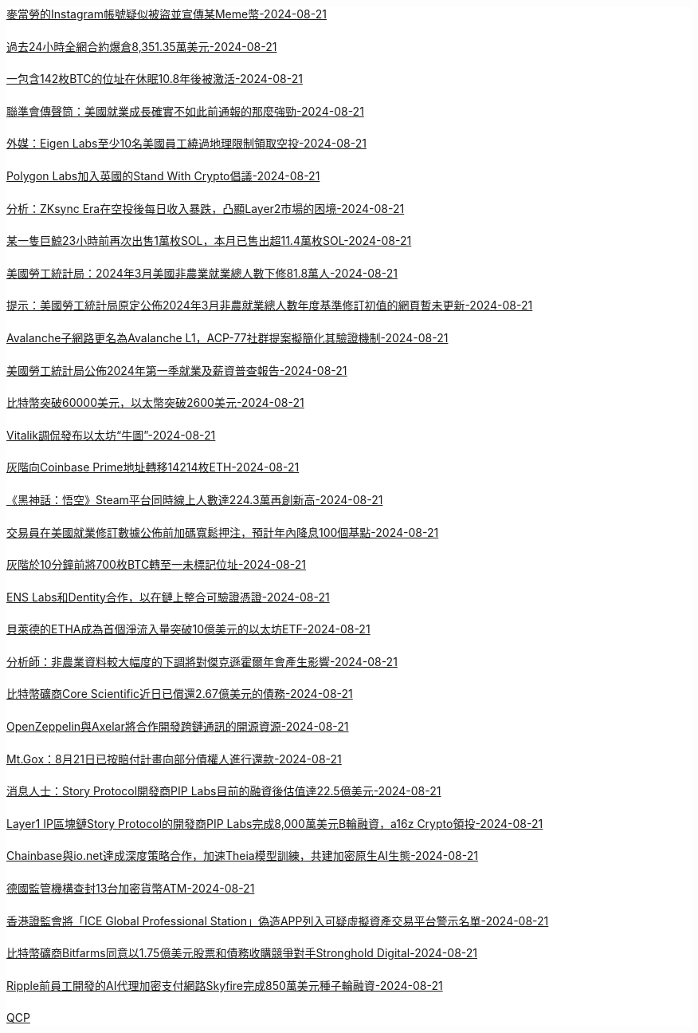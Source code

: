 <a target=_blank rel=nofollow href="https://www.panewslab.com/zh_hk/sqarticledetails/1zi3hclxFt.html" >麥當勞的Instagram帳號疑似被盜並宣傳某Meme幣-2024-08-21</a><br/><br/><a target=_blank rel=nofollow href="https://www.panewslab.com/zh_hk/sqarticledetails/2m88i3r4Ft.html" >過去24小時全網合約爆倉8,351.35萬美元-2024-08-21</a><br/><br/><a target=_blank rel=nofollow href="https://www.panewslab.com/zh_hk/sqarticledetails/qh5odn7bFt.html" >一包含142枚BTC的位址在休眠10.8年後被激活-2024-08-21</a><br/><br/><a target=_blank rel=nofollow href="https://www.panewslab.com/zh_hk/sqarticledetails/0fsxozhzFt.html" >聯準會傳聲筒：美國就業成長確實不如此前通報的那麼強勁-2024-08-21</a><br/><br/><a target=_blank rel=nofollow href="https://www.panewslab.com/zh_hk/sqarticledetails/0asybkr8Ft.html" >外媒：Eigen Labs至少10名美國員工繞過地理限制領取空投-2024-08-21</a><br/><br/><a target=_blank rel=nofollow href="https://www.panewslab.com/zh_hk/sqarticledetails/uem7jf5oFt.html" >Polygon Labs加入英國的Stand With Crypto倡議-2024-08-21</a><br/><br/><a target=_blank rel=nofollow href="https://www.panewslab.com/zh_hk/sqarticledetails/ltco52edFt.html" >分析：ZKsync Era在空投後每日收入暴跌，凸顯Layer2市場的困境-2024-08-21</a><br/><br/><a target=_blank rel=nofollow href="https://www.panewslab.com/zh_hk/sqarticledetails/e8118bghFt.html" >某一隻巨鯨23小時前再次出售1萬枚SOL，本月已售出超11.4萬枚SOL-2024-08-21</a><br/><br/><a target=_blank rel=nofollow href="https://www.panewslab.com/zh_hk/sqarticledetails/f3hbshq0Ft.html" >美國勞工統計局：2024年3月美國非農業就業總人數下修81.8萬人-2024-08-21</a><br/><br/><a target=_blank rel=nofollow href="https://www.panewslab.com/zh_hk/sqarticledetails/wctnzcxyFt.html" >提示：美國勞工統計局原定公佈2024年3月非農就業總人數年度基準修訂初值的網頁暫未更新-2024-08-21</a><br/><br/><a target=_blank rel=nofollow href="https://www.panewslab.com/zh_hk/sqarticledetails/fcee2weeFt.html" >Avalanche子網路更名為Avalanche L1，ACP-77社群提案擬簡化其驗證機制-2024-08-21</a><br/><br/><a target=_blank rel=nofollow href="https://www.panewslab.com/zh_hk/sqarticledetails/47sj13p8Ft.html" >美國勞工統計局公佈2024年第一季就業及薪資普查報告-2024-08-21</a><br/><br/><a target=_blank rel=nofollow href="https://www.panewslab.com/zh_hk/sqarticledetails/em6f03n0Ft.html" >比特幣突破60000美元，以太幣突破2600美元-2024-08-21</a><br/><br/><a target=_blank rel=nofollow href="https://www.panewslab.com/zh_hk/sqarticledetails/4cnrn7u9Ft.html" >Vitalik調侃發布以太坊“牛圖”-2024-08-21</a><br/><br/><a target=_blank rel=nofollow href="https://www.panewslab.com/zh_hk/sqarticledetails/7jvk912qFt.html" >灰階向Coinbase Prime地址轉移14214枚ETH-2024-08-21</a><br/><br/><a target=_blank rel=nofollow href="https://www.panewslab.com/zh_hk/sqarticledetails/vfq1rmj0Ft.html" >《黑神話：悟空》Steam平台同時線上人數達224.3萬再創新高-2024-08-21</a><br/><br/><a target=_blank rel=nofollow href="https://www.panewslab.com/zh_hk/sqarticledetails/dha5luijFt.html" >交易員在美國就業修訂數據公佈前加碼寬鬆押注，預計年內降息100個基點-2024-08-21</a><br/><br/><a target=_blank rel=nofollow href="https://www.panewslab.com/zh_hk/sqarticledetails/cj37brwrFt.html" >灰階於10分鐘前將700枚BTC轉至一未標記位址-2024-08-21</a><br/><br/><a target=_blank rel=nofollow href="https://www.panewslab.com/zh_hk/sqarticledetails/0ot2zzoaFt.html" >ENS Labs和Dentity合作，以在鏈上整合可驗證憑證-2024-08-21</a><br/><br/><a target=_blank rel=nofollow href="https://www.panewslab.com/zh_hk/sqarticledetails/23356z6kFt.html" >貝萊德的ETHA成為首個淨流入量突破10億美元的以太坊ETF-2024-08-21</a><br/><br/><a target=_blank rel=nofollow href="https://www.panewslab.com/zh_hk/sqarticledetails/1fx1octsFt.html" >分析師：非農業資料較大幅度的下調將對傑克遜霍爾年會產生影響-2024-08-21</a><br/><br/><a target=_blank rel=nofollow href="https://www.panewslab.com/zh_hk/sqarticledetails/lk96dyo5Ft.html" >比特幣礦商Core Scientific近日已償還2.67億美元的債務-2024-08-21</a><br/><br/><a target=_blank rel=nofollow href="https://www.panewslab.com/zh_hk/sqarticledetails/h6sb41n2Ft.html" >OpenZeppelin與Axelar將合作開發跨鏈通訊的開源資源-2024-08-21</a><br/><br/><a target=_blank rel=nofollow href="https://www.panewslab.com/zh_hk/sqarticledetails/q84wi09tFt.html" >Mt.Gox：8月21日已按賠付計畫向部分債權人進行還款-2024-08-21</a><br/><br/><a target=_blank rel=nofollow href="https://www.panewslab.com/zh_hk/sqarticledetails/wif9tso2Ft.html" >消息人士：Story Protocol開發商PIP Labs目前的融資後估值達22.5億美元-2024-08-21</a><br/><br/><a target=_blank rel=nofollow href="https://www.panewslab.com/zh_hk/sqarticledetails/lid05kvmFt.html" >Layer1 IP區塊鏈Story Protocol的開發商PIP Labs完成8,000萬美元B輪融資，a16z Crypto領投-2024-08-21</a><br/><br/><a target=_blank rel=nofollow href="https://www.panewslab.com/zh_hk/sqarticledetails/3qclum36Ft.html" >Chainbase與io.net達成深度策略合作，加速Theia模型訓練，共建加密原生AI生態-2024-08-21</a><br/><br/><a target=_blank rel=nofollow href="https://www.panewslab.com/zh_hk/sqarticledetails/zzw32kflFt.html" >德國監管機構查封13台加密貨幣ATM-2024-08-21</a><br/><br/><a target=_blank rel=nofollow href="https://www.panewslab.com/zh_hk/sqarticledetails/7tt2d010Ft.html" >香港證監會將「ICE Global Professional Station」偽造APP列入可疑虛擬資產交易平台警示名單-2024-08-21</a><br/><br/><a target=_blank rel=nofollow href="https://www.panewslab.com/zh_hk/sqarticledetails/fz2z4ypbFt.html" >比特幣礦商Bitfarms同意以1.75億美元股票和債務收購競爭對手Stronghold Digital-2024-08-21</a><br/><br/><a target=_blank rel=nofollow href="https://www.panewslab.com/zh_hk/sqarticledetails/pfx5v1gdFt.html" >Ripple前員工開發的AI代理加密支付網路Skyfire完成850萬美元種子輪融資-2024-08-21</a><br/><br/><a target=_blank rel=nofollow href="https://www.panewslab.com/zh_hk/sqarticledetails/g6bt21ouFt.html" >QCP